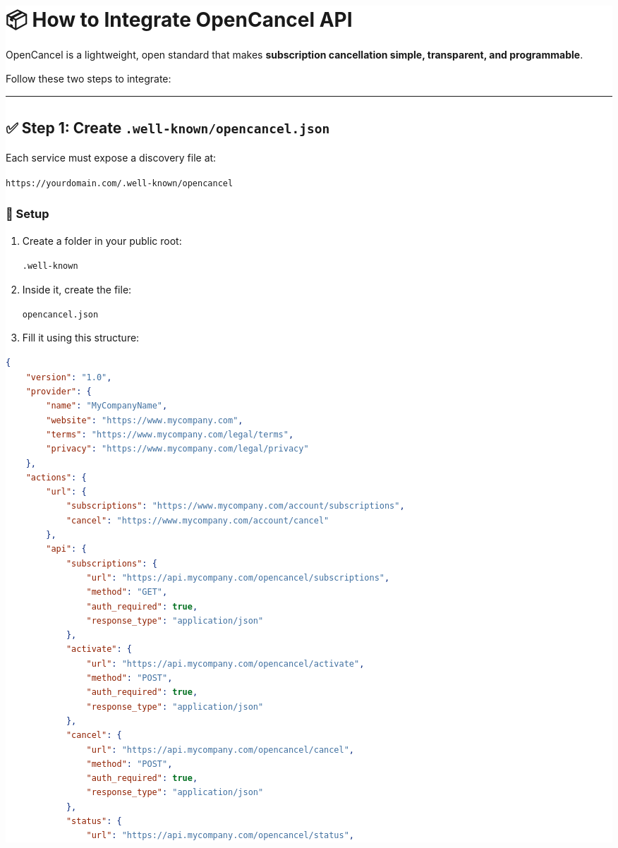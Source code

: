# 📦 How to Integrate OpenCancel API

OpenCancel is a lightweight, open standard that makes **subscription cancellation simple, transparent, and programmable**.

Follow these two steps to integrate:

---

## ✅ Step 1: Create `.well-known/opencancel.json`

Each service must expose a discovery file at:

```
https://yourdomain.com/.well-known/opencancel
```

### 📁 Setup

1. Create a folder in your public root:

   ```
   .well-known
   ```
2. Inside it, create the file:

   ```
   opencancel.json
   ```
3. Fill it using this structure:

```json
{
	"version": "1.0",
	"provider": {
		"name": "MyCompanyName",
		"website": "https://www.mycompany.com",
		"terms": "https://www.mycompany.com/legal/terms",
		"privacy": "https://www.mycompany.com/legal/privacy"
	},
	"actions": {
		"url": {
			"subscriptions": "https://www.mycompany.com/account/subscriptions",
			"cancel": "https://www.mycompany.com/account/cancel"
		},
		"api": {
			"subscriptions": {
				"url": "https://api.mycompany.com/opencancel/subscriptions",
				"method": "GET",
				"auth_required": true,
				"response_type": "application/json"
			},
			"activate": {
				"url": "https://api.mycompany.com/opencancel/activate",
				"method": "POST",
				"auth_required": true,
				"response_type": "application/json"
			},
			"cancel": {
				"url": "https://api.mycompany.com/opencancel/cancel",
				"method": "POST",
				"auth_required": true,
				"response_type": "application/json"
			},
			"status": {
				"url": "https://api.mycompany.com/opencancel/status",
```